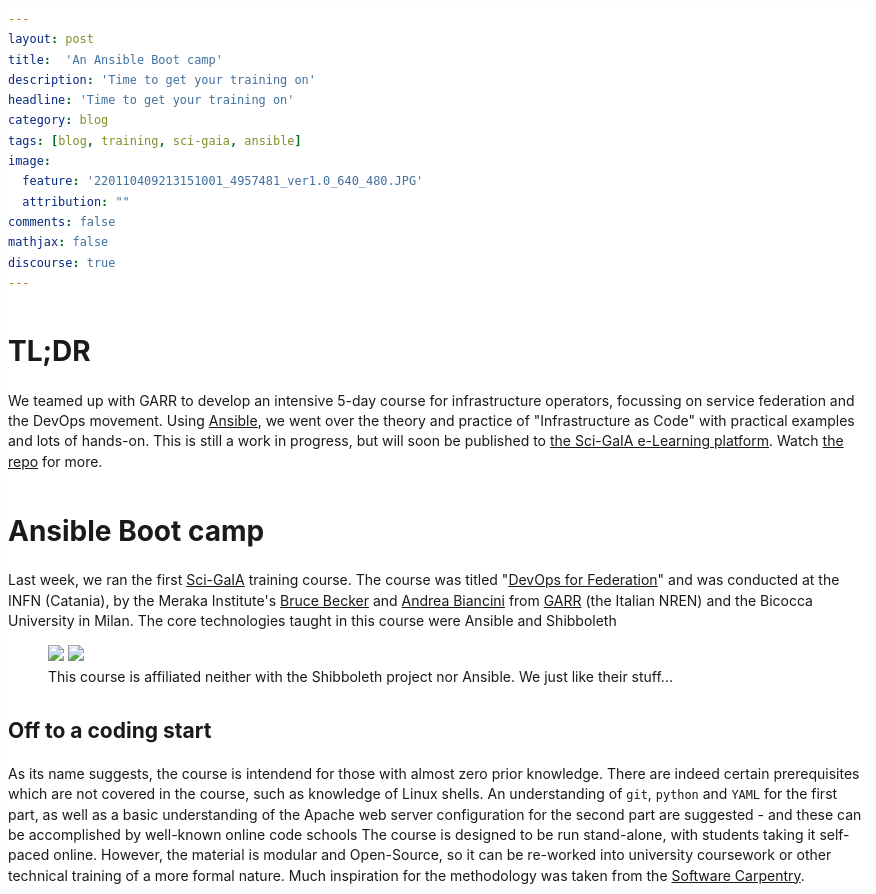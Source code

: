 ```yaml
---
layout: post
title:  'An Ansible Boot camp'
description: 'Time to get your training on'
headline: 'Time to get your training on'
category: blog
tags: [blog, training, sci-gaia, ansible]
image:
  feature: '220110409213151001_4957481_ver1.0_640_480.JPG'
  attribution: ""
comments: false
mathjax: false
discourse: true
---
```


#  TL;DR

We teamed up with GARR to develop an intensive 5-day course for infrastructure operators, focussing on service federation and the DevOps movement. Using [Ansible](http://www.ansible.com), we went over the theory and practice of "Infrastructure as Code" with practical examples and lots of hands-on. This is still a work in progress, but will soon be published to [the Sci-GaIA e-Learning platform](http://courses.sci-gaia.eu). Watch [the repo](http://github.com/AAROC/AnsibleBootCamp) for more.

# <i class="fa fa-bolt"></i> Ansible Boot camp <i class="fa fa-bolt"></i>


Last week, we ran the first [Sci-GaIA](http://www.sci-gaia.eu) training course. The course was titled "[DevOps for Federation](http://agenda.ct.infn.it/event/1180/)" and was conducted at the INFN (Catania), by the Meraka Institute's [Bruce Becker](http://brucellino.github.io) and  [Andrea Biancini](http://www.unimib.it/go/9216095476319321399/Home/Italiano/Elenco-Docenti/BIANCINI-ANDREA-dipartimento-di-fisica-giuseppe-occhialini) from [GARR](http://www.garr.it) (the Italian NREN) and the Bicocca University in Milan. The core technologies taught in this course were Ansible and Shibboleth

<figure class="half">
<img src="{{ site_url }}/images/ansible_circleA_black_small.svg" style="width: 25%">
<img src="{{ site_url }}/images/shibboleth.png" style="width: 25%">
<figcaption>This course is affiliated neither with the Shibboleth project nor Ansible. We just like their stuff...</figcaption>
</figure>

## Off to a coding start

As its name suggests, the course is intendend for those with almost zero prior knowledge. There are indeed certain prerequisites which are not covered in the course, such as knowledge of Linux shells. An understanding of `git`, `python` and `YAML` for the first part, as well as a basic understanding of the Apache web server configuration for the second part are suggested - and these can be accomplished by well-known online code schools
The course is designed to be run stand-alone, with students taking it self-paced online. However, the material is modular and Open-Source, so it can be re-worked into university coursework or other technical training of a more formal nature. Much inspiration for the methodology was taken from the [Software Carpentry](https://software-carpentry.org/).


[^TFM]: The Fine Manual is always the best reference !
[^EverythingIsCode]: "Everything is code" is an operations philosophy wherein configuration management, testing and continuous integration tools are heavily adopted in order to represent all services in an infrastructure in some form of programming language. This makes the wall between service developers and service operators far less opaque.
[^playbooks]: ["Playbooks"](http://docs.ansible.com/ansible/playbooks.html) a concept in Ansible whereby it performs service orchestration. The concept is widely adopted as a strategy or tactics description in various sporting codes. (haha, get it - codes.)
[^againstImages]: These are to be run against Docker images, or similarly prepared virtual machines, depending on the classroom environment, to demonstrate how the system works.